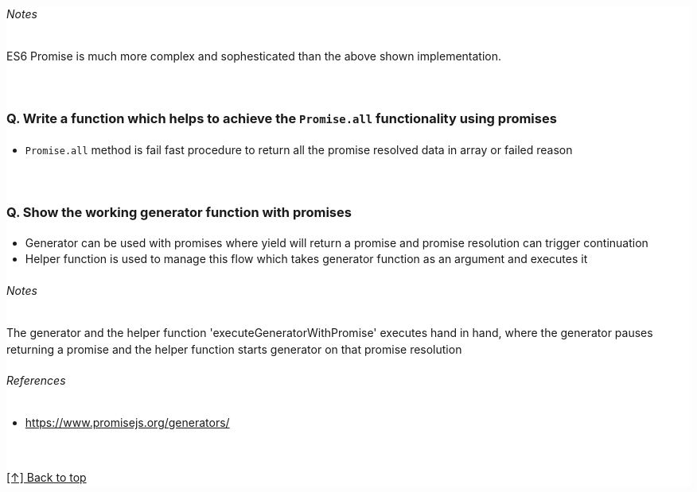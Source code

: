 ###### Notes

ES6 Promise is much more complex and sophesticated than the above shown implementation.

<br />

### Q. Write a function which helps to achieve the `Promise.all` functionality using promises

- `Promise.all` method is fail fast procedure to return all the promise resolved data in array or failed reason

<br />

### Q. Show the working generator function with promises

- Generator can be used with promises where yield will return a promise and promise resolution can trigger continuation
- Helper function is used to manage this flow which takes generator function as an argument and executes it

###### Notes

The generator and the helper function 'executeGeneratorWithPromise' executes hand in hand, where the generator pauses returning a promise and the helper function starts generator on that promise resolution

###### References

- https://www.promisejs.org/generators/

<br />

[[↑] Back to top](#home)
